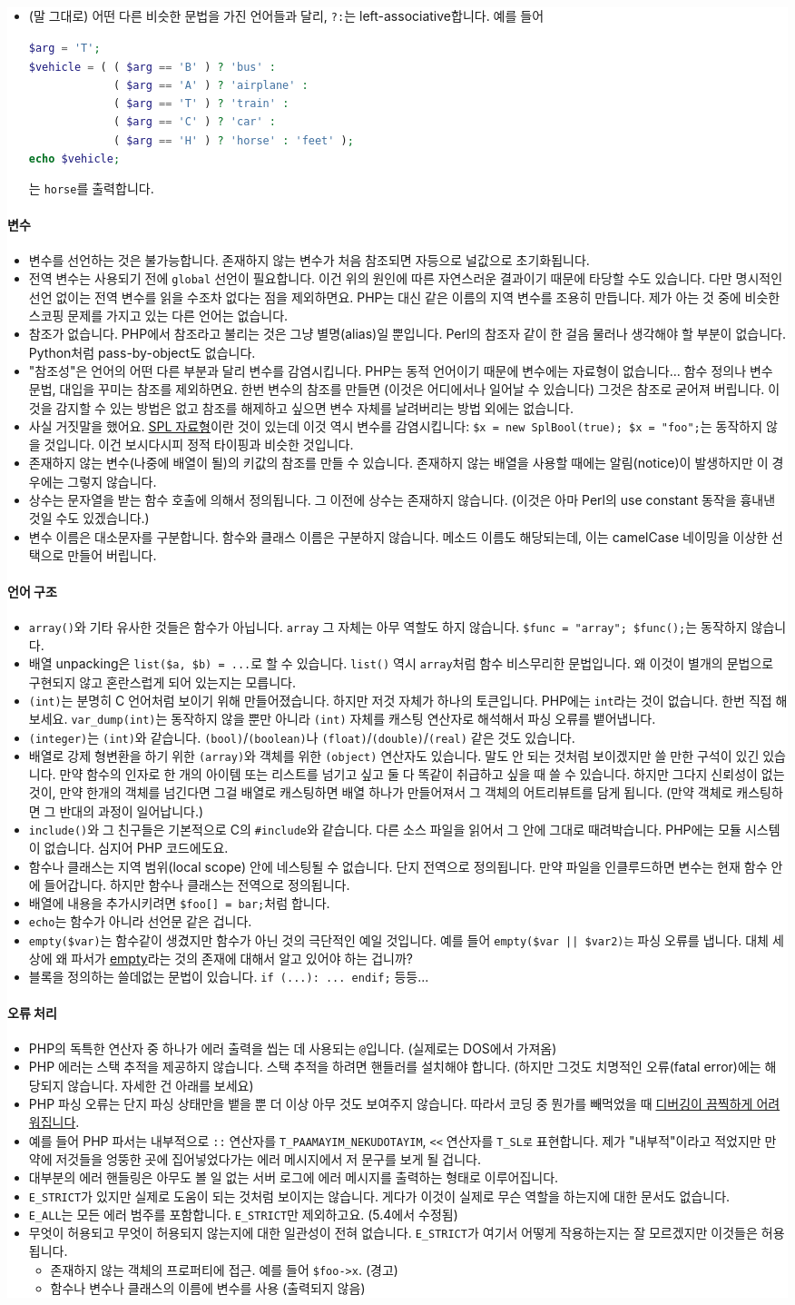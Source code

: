 - (말 그대로) 어떤 다른 비슷한 문법을 가진 언어들과 달리, `?:`는 left-associative합니다. 예를 들어

  ```php
  $arg = 'T';
  $vehicle = ( ( $arg == 'B' ) ? 'bus' :
               ( $arg == 'A' ) ? 'airplane' :
               ( $arg == 'T' ) ? 'train' :
               ( $arg == 'C' ) ? 'car' :
               ( $arg == 'H' ) ? 'horse' : 'feet' );
  echo $vehicle;
  ```

  는 `horse`를 출력합니다.

#### 변수
- 변수를 선언하는 것은 불가능합니다. 존재하지 않는 변수가 처음 참조되면 자등으로 널값으로 초기화됩니다.
- 전역 변수는 사용되기 전에 `global` 선언이 필요합니다. 이건 위의 원인에 따른 자연스러운 결과이기 때문에 타당할 수도 있습니다. 다만 명시적인 선언 없이는 전역 변수를 읽을 수조차 없다는 점을 제외하면요. PHP는 대신 같은 이름의 지역 변수를 조용히 만듭니다. 제가 아는 것 중에 비슷한 스코핑 문제를 가지고 있는 다른 언어는 없습니다.
- 참조가 없습니다. PHP에서 참조라고 불리는 것은 그냥 별명(alias)일 뿐입니다. Perl의 참조자 같이 한 걸음 물러나 생각해야 할 부분이 없습니다. Python처럼 pass-by-object도 없습니다.
- "참조성"은 언어의 어떤 다른 부분과 달리 변수를 감염시킵니다. PHP는 동적 언어이기 때문에 변수에는 자료형이 없습니다... 함수 정의나 변수 문법, 대입을 꾸미는 참조를 제외하면요. 한번 변수의 참조를 만들면 (이것은 어디에서나 일어날 수 있습니다) 그것은 참조로 굳어져 버립니다. 이것을 감지할 수 있는 방법은 없고 참조를 해제하고 싶으면 변수 자체를 날려버리는 방법 외에는 없습니다.
- 사실 거짓말을 했어요. [SPL 자료형](http://www.php.net/manual/en/book.spl-types.php)이란 것이 있는데 이것 역시 변수를 감염시킵니다: `$x = new SplBool(true); $x = "foo";`는 동작하지 않을 것입니다. 이건 보시다시피 정적 타이핑과 비슷한 것입니다.
- 존재하지 않는 변수(나중에 배열이 될)의 키값의 참조를 만들 수 있습니다. 존재하지 않는 배열을 사용할 때에는 알림(notice)이 발생하지만 이 경우에는 그렇지 않습니다.
- 상수는 문자열을 받는 함수 호출에 의해서 정의됩니다. 그 이전에 상수는 존재하지 않습니다. (이것은 아마 Perl의 use constant 동작을 흉내낸 것일 수도 있겠습니다.)
- 변수 이름은 대소문자를 구분합니다. 함수와 클래스 이름은 구분하지 않습니다. 메소드 이름도 해당되는데, 이는 camelCase 네이밍을 이상한 선택으로 만들어 버립니다.

#### 언어 구조
- `array()`와 기타 유사한 것들은 함수가 아닙니다. `array` 그 자체는 아무 역할도 하지 않습니다. `$func = "array"; $func();`는 동작하지 않습니다.
- 배열 unpacking은 `list($a, $b) = ...`로 할 수 있습니다. `list()` 역시 `array`처럼 함수 비스무리한 문법입니다. 왜 이것이 별개의 문법으로 구현되지 않고 혼란스럽게 되어 있는지는 모릅니다.
- `(int)`는 분명히 C 언어처럼 보이기 위해 만들어졌습니다. 하지만 저것 자체가 하나의 토큰입니다. PHP에는 `int`라는 것이 없습니다. 한번 직접 해 보세요. `var_dump(int)`는 동작하지 않을 뿐만 아니라 `(int)` 자체를 캐스팅 연산자로 해석해서 파싱 오류를 뱉어냅니다.
- `(integer)`는 `(int)`와 같습니다. `(bool)`/`(boolean)`나 `(float)`/`(double)`/`(real)` 같은 것도 있습니다.
- 배열로 강제 형변환을 하기 위한 `(array)`와 객체를 위한 `(object)` 연산자도 있습니다. 말도 안 되는 것처럼 보이겠지만 쓸 만한 구석이 있긴 있습니다. 만약 함수의 인자로 한 개의 아이템 또는 리스트를 넘기고 싶고 둘 다 똑같이 취급하고 싶을 때 쓸 수 있습니다. 하지만 그다지 신뢰성이 없는 것이, 만약 한개의 객체를 넘긴다면 그걸 배열로 캐스팅하면 배열 하나가 만들어져서 그 객체의 어트리뷰트를 담게 됩니다. (만약 객체로 캐스팅하면 그 반대의 과정이 일어납니다.)
- `include()`와 그 친구들은 기본적으로 C의 `#include`와 같습니다. 다른 소스 파일을 읽어서 그 안에 그대로 때려박습니다. PHP에는 모듈 시스템이 없습니다. 심지어 PHP 코드에도요.
- 함수나 클래스는 지역 범위(local scope) 안에 네스팅될 수 없습니다. 단지 전역으로 정의됩니다. 만약 파일을 인클루드하면 변수는 현재 함수 안에 들어갑니다. 하지만 함수나 클래스는 전역으로 정의됩니다.
- 배열에 내용을 추가시키려면 `$foo[] = bar;`처럼 합니다.
- `echo`는 함수가 아니라 선언문 같은 겁니다.
- `empty($var)`는 함수같이 생겼지만 함수가 아닌 것의 극단적인 예일 것입니다. 예를 들어 `empty($var || $var2)는` 파싱 오류를 냅니다. 대체 세상에 왜 파서가 [empty](http://phpsadness.com/sad/28)라는 것의 존재에 대해서 알고 있어야 하는 겁니까?
- 블록을 정의하는 쓸데없는 문법이 있습니다. `if (...): ... endif;` 등등...

#### 오류 처리
- PHP의 독특한 연산자 중 하나가 에러 출력을 씹는 데 사용되는 `@`입니다. (실제로는 DOS에서 가져옴)
- PHP 에러는 스택 추적을 제공하지 않습니다. 스택 추적을 하려면 핸들러를 설치해야 합니다. (하지만 그것도 치명적인 오류(fatal error)에는 해당되지 않습니다. 자세한 건 아래를 보세요)
- PHP 파싱 오류는 단지 파싱 상태만을 뱉을 뿐 더 이상 아무 것도 보여주지 않습니다. 따라서 코딩 중 뭔가를 빼먹었을 때 [디버깅이 끔찍하게 어려워집니다](http://phpsadness.com/sad/44).
- 예를 들어 PHP 파서는 내부적으로 `::` 연산자를 `T_PAAMAYIM_NEKUDOTAYIM`, `<<` 연산자를 `T_SL로` 표현합니다. 제가 "내부적"이라고 적었지만 만약에 저것들을 엉뚱한 곳에 집어넣었다가는 에러 메시지에서 저 문구를 보게 될 겁니다.
- 대부분의 에러 핸들링은 아무도 볼 일 없는 서버 로그에 에러 메시지를 출력하는 형태로 이루어집니다.
- `E_STRICT`가 있지만 실제로 도움이 되는 것처럼 보이지는 않습니다. 게다가 이것이 실제로 무슨 역할을 하는지에 대한 문서도 없습니다.
- `E_ALL`는 모든 에러 범주를 포함합니다. `E_STRICT`만 제외하고요. (5.4에서 수정됨)
- 무엇이 허용되고 무엇이 허용되지 않는지에 대한 일관성이 전혀 없습니다. `E_STRICT`가 여기서 어떻게 작용하는지는 잘 모르겠지만 이것들은 허용됩니다.
  - 존재하지 않는 객체의 프로퍼티에 접근. 예를 들어 `$foo->x`. (경고)
  - 함수나 변수나 클래스의 이름에 변수를 사용 (출력되지 않음)